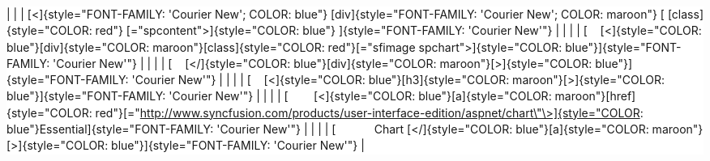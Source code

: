 |                                                                                                                                                                                                                                                                                                                                                                                                                                                                                  |
| [\<]{style="FONT-FAMILY: 'Courier New'; COLOR: blue"} [div]{style="FONT-FAMILY: 'Courier New'; COLOR: maroon"} [ [class]{style="COLOR: red"} [=\"spcontent\"\>]{style="COLOR: blue"} ]{style="FONT-FAMILY: 'Courier New'"}                                                                                                                                                                                                                                                       |
|                                                                                                                                                                                                                                                                                                                                                                                                                                                                                  |
| [    [\<]{style="COLOR: blue"}[div]{style="COLOR: maroon"}[class]{style="COLOR: red"}[=\"sfimage spchart\"\>]{style="COLOR: blue"}]{style="FONT-FAMILY: 'Courier New'"}                                                                                                                                                                                                                                                                                                          |
|                                                                                                                                                                                                                                                                                                                                                                                                                                                                                  |
| [    [\</]{style="COLOR: blue"}[div]{style="COLOR: maroon"}[\>]{style="COLOR: blue"}]{style="FONT-FAMILY: 'Courier New'"}                                                                                                                                                                                                                                                                                                                                                        |
|                                                                                                                                                                                                                                                                                                                                                                                                                                                                                  |
| [    [\<]{style="COLOR: blue"}[h3]{style="COLOR: maroon"}[\>]{style="COLOR: blue"}]{style="FONT-FAMILY: 'Courier New'"}                                                                                                                                                                                                                                                                                                                                                          |
|                                                                                                                                                                                                                                                                                                                                                                                                                                                                                  |
| [        [\<]{style="COLOR: blue"}[a]{style="COLOR: maroon"}[href]{style="COLOR: red"}[=\"http://www.syncfusion.com/products/user-interface-edition/aspnet/chart\"\>]{style="COLOR: blue"}Essential]{style="FONT-FAMILY: 'Courier New'"}                                                                                                                                                                                                                                         |
|                                                                                                                                                                                                                                                                                                                                                                                                                                                                                  |
| [            Chart [\</]{style="COLOR: blue"}[a]{style="COLOR: maroon"}[\>]{style="COLOR: blue"}]{style="FONT-FAMILY: 'Courier New'"}                                                                                                                                                                                                                                                                                                                                            |